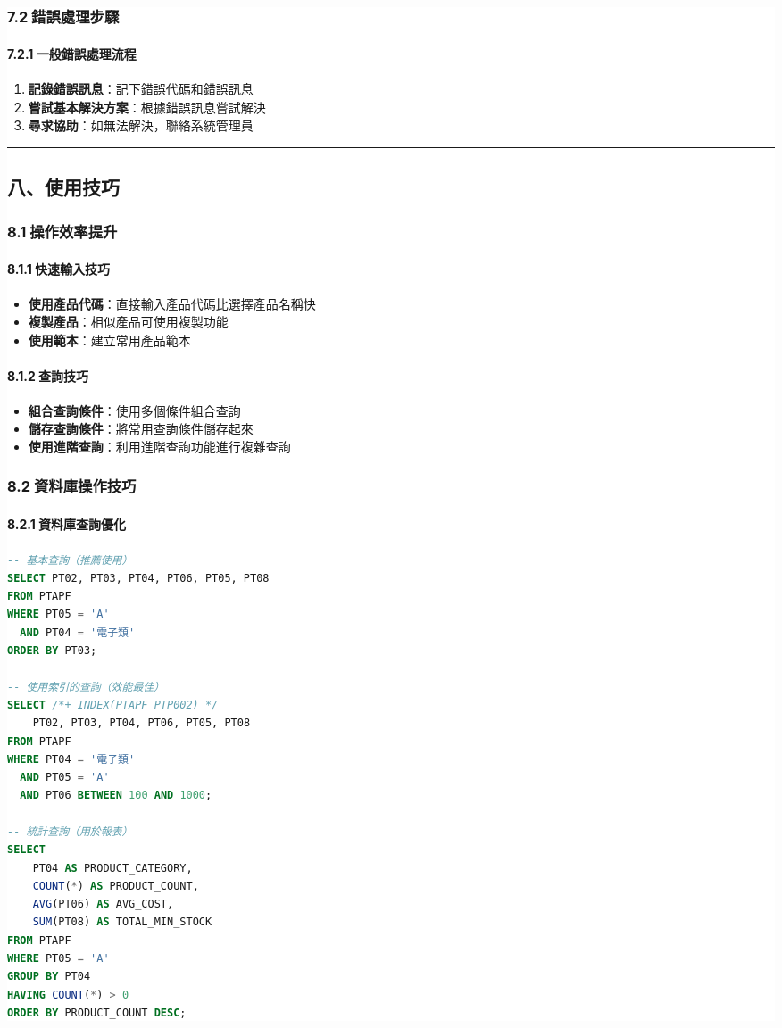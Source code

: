 ### 7.2 錯誤處理步驟

#### 7.2.1 一般錯誤處理流程
1. **記錄錯誤訊息**：記下錯誤代碼和錯誤訊息
2. **嘗試基本解決方案**：根據錯誤訊息嘗試解決
3. **尋求協助**：如無法解決，聯絡系統管理員

---

## 八、使用技巧

### 8.1 操作效率提升

#### 8.1.1 快速輸入技巧
- **使用產品代碼**：直接輸入產品代碼比選擇產品名稱快
- **複製產品**：相似產品可使用複製功能
- **使用範本**：建立常用產品範本

#### 8.1.2 查詢技巧
- **組合查詢條件**：使用多個條件組合查詢
- **儲存查詢條件**：將常用查詢條件儲存起來
- **使用進階查詢**：利用進階查詢功能進行複雜查詢

### 8.2 資料庫操作技巧

#### 8.2.1 資料庫查詢優化
```sql
-- 基本查詢（推薦使用）
SELECT PT02, PT03, PT04, PT06, PT05, PT08
FROM PTAPF
WHERE PT05 = 'A'
  AND PT04 = '電子類'
ORDER BY PT03;

-- 使用索引的查詢（效能最佳）
SELECT /*+ INDEX(PTAPF PTP002) */
    PT02, PT03, PT04, PT06, PT05, PT08
FROM PTAPF
WHERE PT04 = '電子類' 
  AND PT05 = 'A'
  AND PT06 BETWEEN 100 AND 1000;

-- 統計查詢（用於報表）
SELECT 
    PT04 AS PRODUCT_CATEGORY,
    COUNT(*) AS PRODUCT_COUNT,
    AVG(PT06) AS AVG_COST,
    SUM(PT08) AS TOTAL_MIN_STOCK
FROM PTAPF
WHERE PT05 = 'A'
GROUP BY PT04
HAVING COUNT(*) > 0
ORDER BY PRODUCT_COUNT DESC;
```
